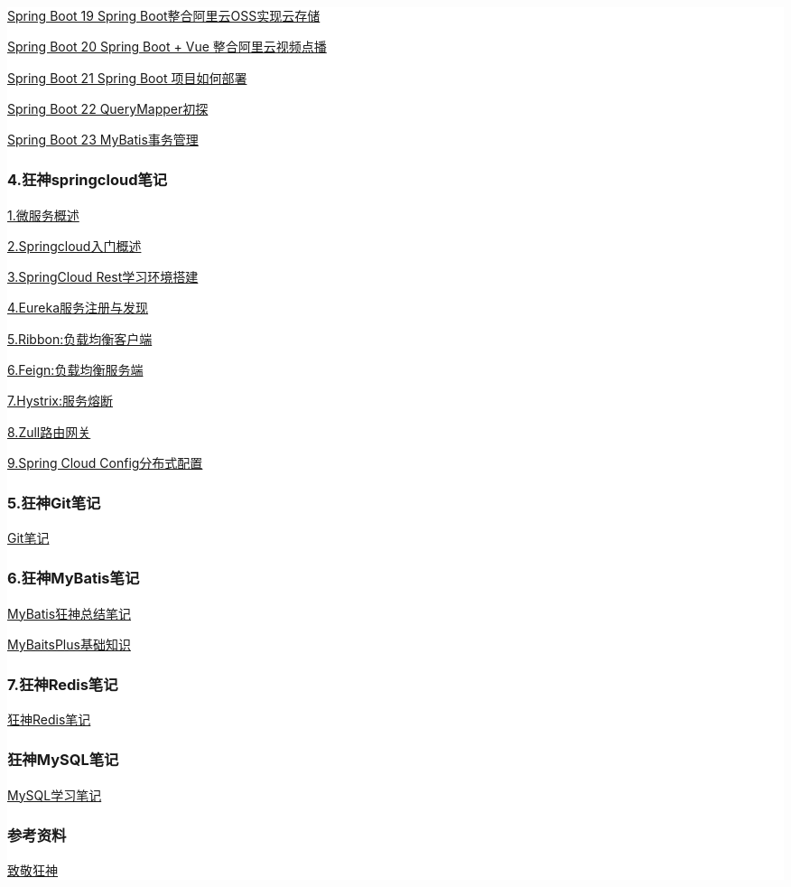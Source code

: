 [Spring Boot 19 Spring Boot整合阿里云OSS实现云存储](https://blog.csdn.net/guorui_java/article/details/107010852)

[Spring Boot 20 Spring Boot + Vue 整合阿里云视频点播](https://blog.csdn.net/guorui_java/article/details/107274455)

[Spring Boot 21 Spring Boot 项目如何部署](https://blog.csdn.net/guorui_java/article/details/108275920)

[Spring Boot 22 QueryMapper初探](https://blog.csdn.net/guorui_java/article/details/108596631)

[Spring Boot 23 MyBatis事务管理](https://blog.csdn.net/guorui_java/article/details/109088823)



### 4.狂神springcloud笔记

[1.微服务概述](https://blog.csdn.net/weixin_43591980/article/details/106255122#t1)

[2.Springcloud入门概述](https://blog.csdn.net/weixin_43591980/article/details/106255122#t1)

[3.SpringCloud Rest学习环境搭建](https://blog.csdn.net/weixin_43591980/article/details/106255122#t3)

[4.Eureka服务注册与发现](https://blog.csdn.net/weixin_43591980/article/details/106255122#t4)

[5.Ribbon:负载均衡客户端](https://blog.csdn.net/weixin_43591980/article/details/106255122#t5)

[6.Feign:负载均衡服务端](https://blog.csdn.net/weixin_43591980/article/details/106255122#t6)

[7.Hystrix:服务熔断](https://blog.csdn.net/weixin_43591980/article/details/106255122#t7)

[8.Zull路由网关](https://blog.csdn.net/weixin_43591980/article/details/106255122#t8)

[9.Spring Cloud Config分布式配置](https://blog.csdn.net/weixin_43591980/article/details/106255122#t9)



### 5.狂神Git笔记

[Git笔记](https://www.cnblogs.com/999520hzy/p/13983084.html)

### 6.狂神MyBatis笔记

[MyBatis狂神总结笔记](https://www.cnblogs.com/999520hzy/p/13909862.html)

[MyBaitsPlus基础知识](https://blog.csdn.net/qq_39831512/article/details/110355647?spm=1001.2014.3001.5501)



### 7.狂神Redis笔记

[狂神Redis笔记](https://blog.csdn.net/lijie0213/article/details/108129934)

### 狂神MySQL笔记

[MySQL学习笔记](https://blog.csdn.net/pan_h1995/category_9996142.html)



### 参考资料

[致敬狂神](https://blog.csdn.net/qq_38697228?t=1&type=blog)
